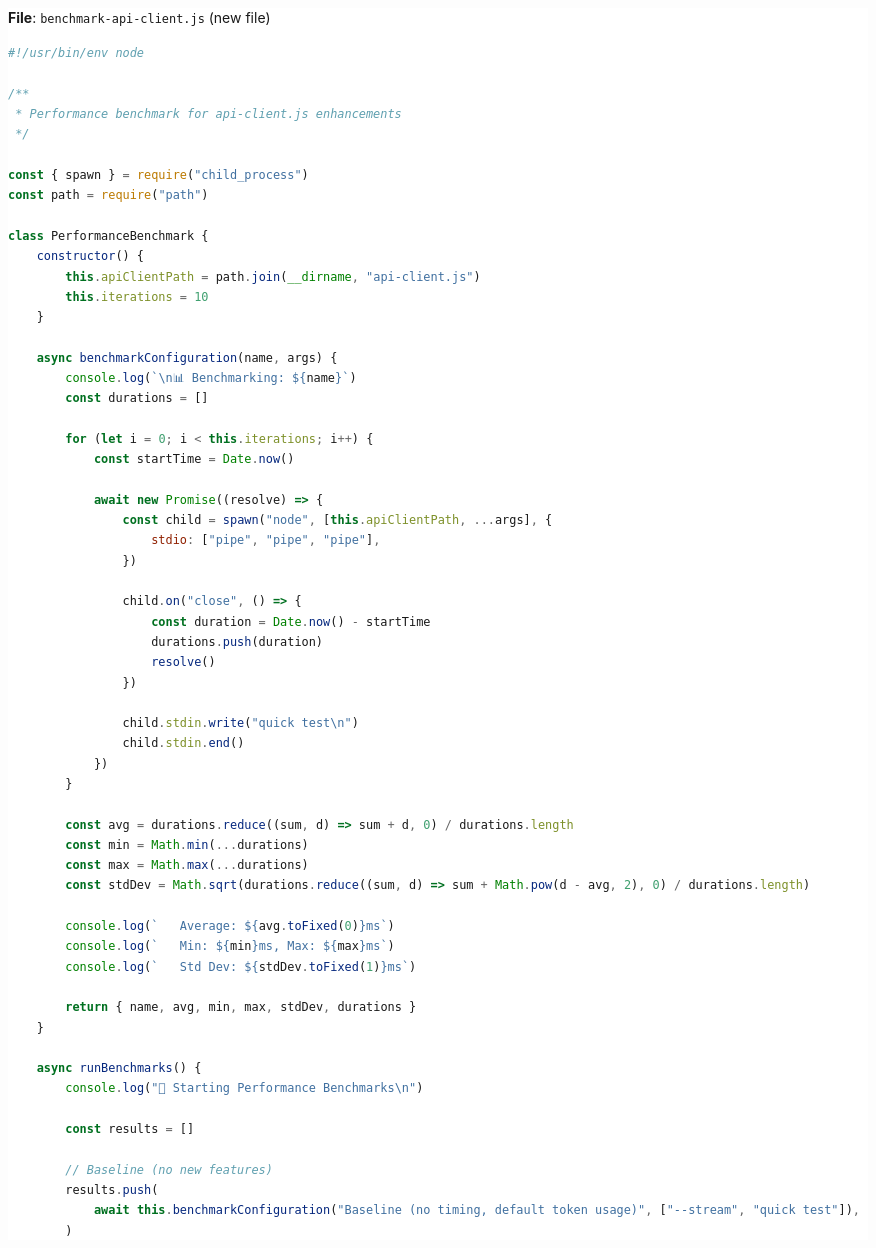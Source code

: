 **File**: `benchmark-api-client.js` (new file)

```javascript
#!/usr/bin/env node

/**
 * Performance benchmark for api-client.js enhancements
 */

const { spawn } = require("child_process")
const path = require("path")

class PerformanceBenchmark {
	constructor() {
		this.apiClientPath = path.join(__dirname, "api-client.js")
		this.iterations = 10
	}

	async benchmarkConfiguration(name, args) {
		console.log(`\n📊 Benchmarking: ${name}`)
		const durations = []

		for (let i = 0; i < this.iterations; i++) {
			const startTime = Date.now()

			await new Promise((resolve) => {
				const child = spawn("node", [this.apiClientPath, ...args], {
					stdio: ["pipe", "pipe", "pipe"],
				})

				child.on("close", () => {
					const duration = Date.now() - startTime
					durations.push(duration)
					resolve()
				})

				child.stdin.write("quick test\n")
				child.stdin.end()
			})
		}

		const avg = durations.reduce((sum, d) => sum + d, 0) / durations.length
		const min = Math.min(...durations)
		const max = Math.max(...durations)
		const stdDev = Math.sqrt(durations.reduce((sum, d) => sum + Math.pow(d - avg, 2), 0) / durations.length)

		console.log(`   Average: ${avg.toFixed(0)}ms`)
		console.log(`   Min: ${min}ms, Max: ${max}ms`)
		console.log(`   Std Dev: ${stdDev.toFixed(1)}ms`)

		return { name, avg, min, max, stdDev, durations }
	}

	async runBenchmarks() {
		console.log("🚀 Starting Performance Benchmarks\n")

		const results = []

		// Baseline (no new features)
		results.push(
			await this.benchmarkConfiguration("Baseline (no timing, default token usage)", ["--stream", "quick test"]),
		)
```
